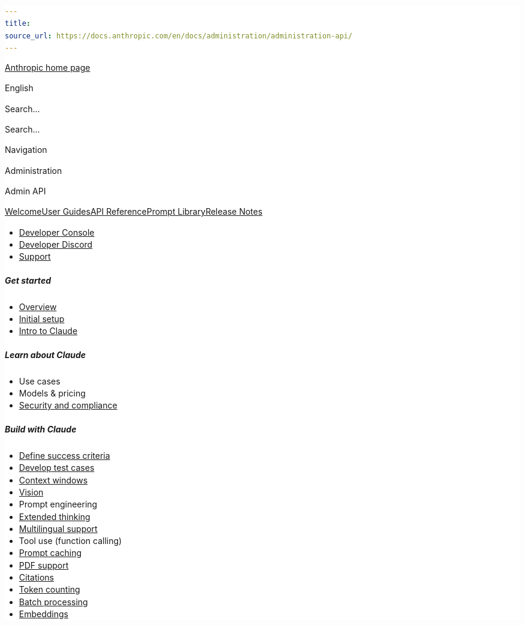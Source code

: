 ```yaml
---
title: 
source_url: https://docs.anthropic.com/en/docs/administration/administration-api/
---
```


[Anthropic home page](/)

English

Search...

Search...

Navigation

Administration

Admin API

[Welcome](/en/home)[User Guides](/en/docs/welcome)[API Reference](/en/api/getting-started)[Prompt Library](/en/prompt-library/library)[Release Notes](/en/release-notes/overview)

- [Developer Console](https://console.anthropic.com/)
- [Developer Discord](https://www.anthropic.com/discord)
- [Support](https://support.anthropic.com/)

##### Get started

* [Overview](/en/docs/welcome)
* [Initial setup](/en/docs/initial-setup)
* [Intro to Claude](/en/docs/intro-to-claude)

##### Learn about Claude

* Use cases
* Models & pricing
* [Security and compliance](https://trust.anthropic.com/)

##### Build with Claude

* [Define success criteria](/en/docs/build-with-claude/define-success)
* [Develop test cases](/en/docs/build-with-claude/develop-tests)
* [Context windows](/en/docs/build-with-claude/context-windows)
* [Vision](/en/docs/build-with-claude/vision)
* Prompt engineering
* [Extended thinking](/en/docs/build-with-claude/extended-thinking)
* [Multilingual support](/en/docs/build-with-claude/multilingual-support)
* Tool use (function calling)
* [Prompt caching](/en/docs/build-with-claude/prompt-caching)
* [PDF support](/en/docs/build-with-claude/pdf-support)
* [Citations](/en/docs/build-with-claude/citations)
* [Token counting](/en/docs/build-with-claude/token-counting)
* [Batch processing](/en/docs/build-with-claude/batch-processing)
* [Embeddings](/en/docs/build-with-claude/embeddings)

